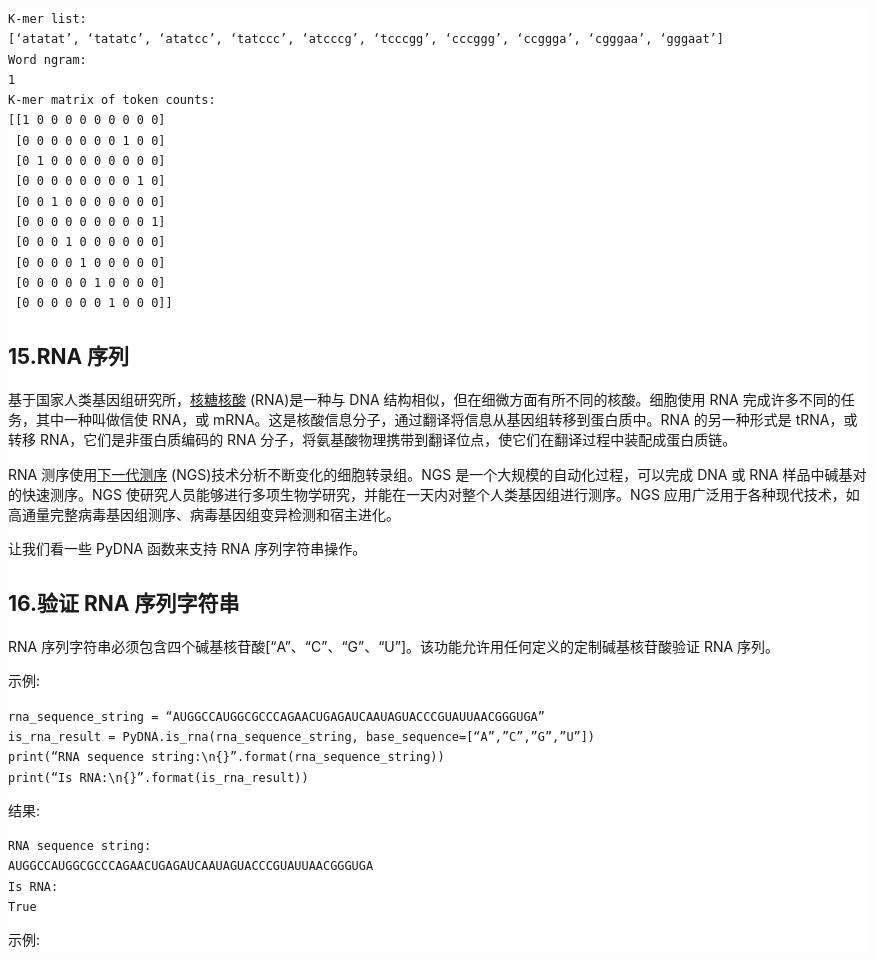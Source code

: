 ```
K-mer list:
[‘atatat’, ‘tatatc’, ‘atatcc’, ‘tatccc’, ‘atcccg’, ‘tcccgg’, ‘cccggg’, ‘ccggga’, ‘cgggaa’, ‘gggaat’]
Word ngram:
1
K-mer matrix of token counts:
[[1 0 0 0 0 0 0 0 0 0]
 [0 0 0 0 0 0 0 1 0 0]
 [0 1 0 0 0 0 0 0 0 0]
 [0 0 0 0 0 0 0 0 1 0]
 [0 0 1 0 0 0 0 0 0 0]
 [0 0 0 0 0 0 0 0 0 1]
 [0 0 0 1 0 0 0 0 0 0]
 [0 0 0 0 1 0 0 0 0 0]
 [0 0 0 0 0 1 0 0 0 0]
 [0 0 0 0 0 0 1 0 0 0]]
```

## 15.RNA 序列

基于国家人类基因组研究所，[核糖核酸](https://www.genome.gov/genetics-glossary/RNA-Ribonucleic-Acid) (RNA)是一种与 DNA 结构相似，但在细微方面有所不同的核酸。细胞使用 RNA 完成许多不同的任务，其中一种叫做信使 RNA，或 mRNA。这是核酸信息分子，通过翻译将信息从基因组转移到蛋白质中。RNA 的另一种形式是 tRNA，或转移 RNA，它们是非蛋白质编码的 RNA 分子，将氨基酸物理携带到翻译位点，使它们在翻译过程中装配成蛋白质链。

RNA 测序使用[下一代测序](https://www.ncbi.nlm.nih.gov/pmc/articles/PMC3841808/) (NGS)技术分析不断变化的细胞转录组。NGS 是一个大规模的自动化过程，可以完成 DNA 或 RNA 样品中碱基对的快速测序。NGS 使研究人员能够进行多项生物学研究，并能在一天内对整个人类基因组进行测序。NGS 应用广泛用于各种现代技术，如高通量完整病毒基因组测序、病毒基因组变异检测和宿主进化。

让我们看一些 PyDNA 函数来支持 RNA 序列字符串操作。

## 16.验证 RNA 序列字符串

RNA 序列字符串必须包含四个碱基核苷酸[“A”、“C”、“G”、“U”]。该功能允许用任何定义的定制碱基核苷酸验证 RNA 序列。

示例:

```
rna_sequence_string = “AUGGCCAUGGCGCCCAGAACUGAGAUCAAUAGUACCCGUAUUAACGGGUGA”
is_rna_result = PyDNA.is_rna(rna_sequence_string, base_sequence=[“A”,”C”,”G”,”U”])
print(“RNA sequence string:\n{}”.format(rna_sequence_string))
print(“Is RNA:\n{}”.format(is_rna_result))
```

结果:

```
RNA sequence string:
AUGGCCAUGGCGCCCAGAACUGAGAUCAAUAGUACCCGUAUUAACGGGUGA
Is RNA:
True
```

示例:
